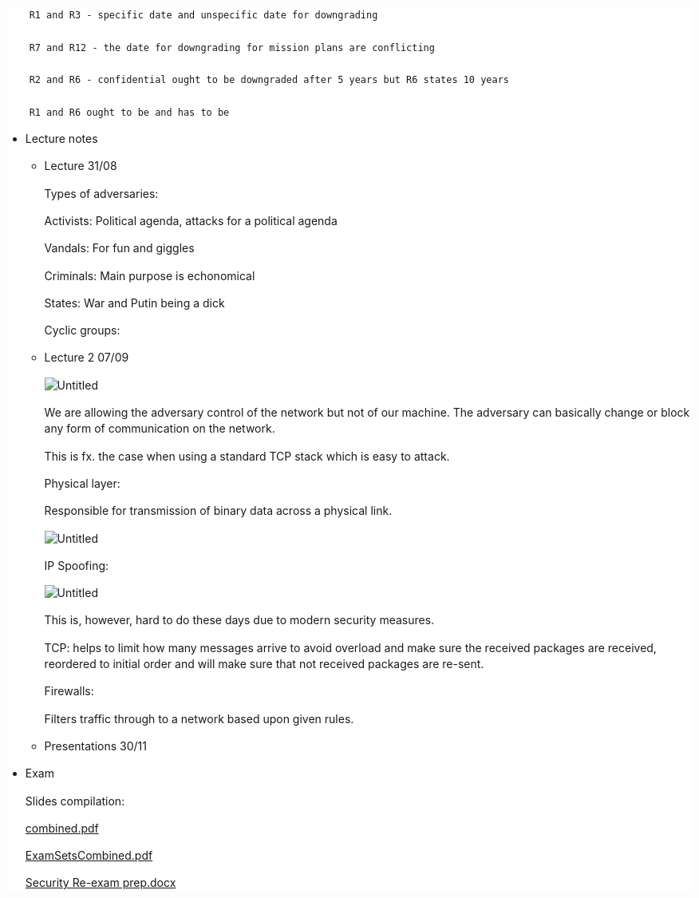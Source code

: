         R1 and R3 - specific date and unspecific date for downgrading 
        
        R7 and R12 - the date for downgrading for mission plans are conflicting
        
        R2 and R6 - confidential ought to be downgraded after 5 years but R6 states 10 years 
        
        R1 and R6 ought to be and has to be
        
- Lecture notes
    - Lecture 31/08
        
        Types of adversaries:
        
        Activists: Political agenda, attacks for a political agenda
        
        Vandals: For fun and giggles
        
        Criminals: Main purpose is echonomical
        
        States: War and Putin being a dick
        
        Cyclic groups: 
        
    - Lecture 2 07/09
        
        ![Untitled](Security%20b108b7e21ff044ac83e3a6248fdd5159/Untitled%2023.png)
        
        We are allowing the adversary control of the network but not of our machine. The adversary can basically change or block any form of communication on the network.
        
        This is fx. the case when using a standard TCP stack which is easy to attack.
        
        Physical layer: 
        
        Responsible for transmission of binary data across a physical link. 
        
        ![Untitled](Security%20b108b7e21ff044ac83e3a6248fdd5159/Untitled%2024.png)
        
        IP Spoofing: 
        
        ![Untitled](Security%20b108b7e21ff044ac83e3a6248fdd5159/Untitled%2025.png)
        
        This is, however, hard to do these days due to modern security measures. 
        
        TCP: helps to limit how many messages arrive to avoid overload and make sure the received packages are received, reordered to initial order and will make sure that not received packages are re-sent. 
        
        Firewalls: 
        
        Filters traffic through to a network based upon given rules.
        
    - Presentations 30/11
        
        
- Exam
    
    Slides compilation: 
    
    [combined.pdf](Security%20b108b7e21ff044ac83e3a6248fdd5159/combined.pdf)
    
    [ExamSetsCombined.pdf](Security%20b108b7e21ff044ac83e3a6248fdd5159/ExamSetsCombined.pdf)
    
    [Security Re-exam prep.docx](Security%20b108b7e21ff044ac83e3a6248fdd5159/Security_Re-exam_prep.docx)
    